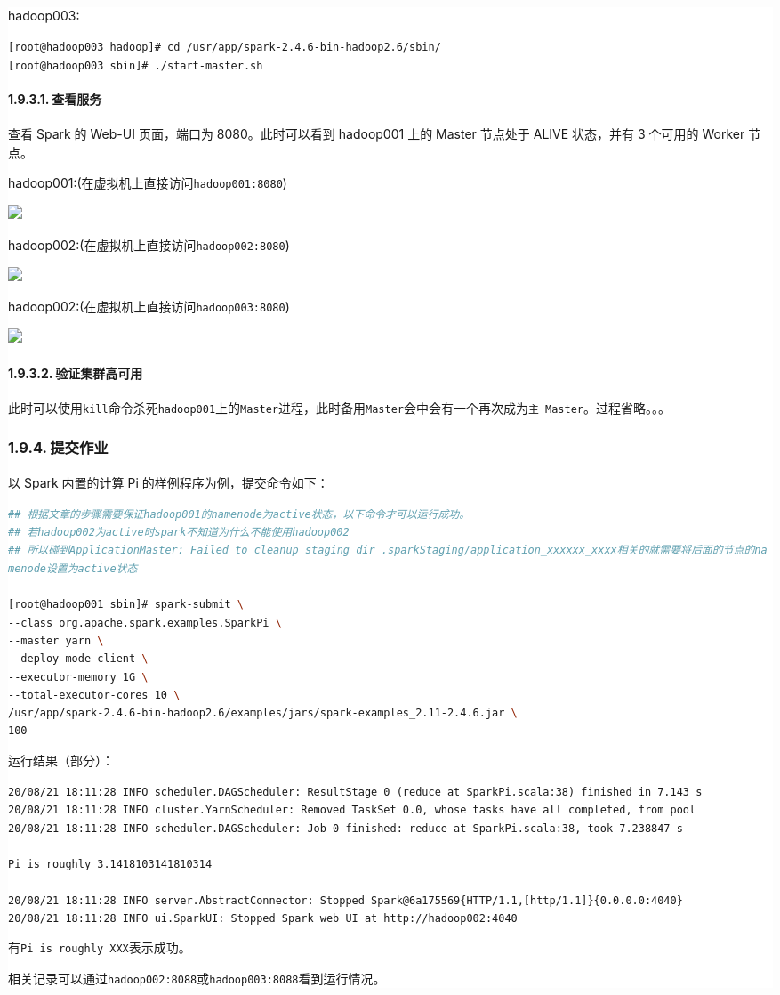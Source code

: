 hadoop003:
       
```bash
[root@hadoop003 hadoop]# cd /usr/app/spark-2.4.6-bin-hadoop2.6/sbin/
[root@hadoop003 sbin]# ./start-master.sh 
```
           
#### 1.9.3.1. 查看服务
查看 Spark 的 Web-UI 页面，端口为 8080。此时可以看到 hadoop001 上的 Master 节点处于 ALIVE 状态，并有 3 个可用的 Worker 节点。
        
hadoop001:(在虚拟机上直接访问`hadoop001:8080`)
         
![](https://live.staticflickr.com/65535/50247710646_95aa6c8f13_h.jpg)
          
hadoop002:(在虚拟机上直接访问`hadoop002:8080`)
         
![](https://live.staticflickr.com/65535/50247710476_24fdf70616_h.jpg)
         
hadoop002:(在虚拟机上直接访问`hadoop003:8080`)
         
![](https://live.staticflickr.com/65535/50247913457_6d9d47640b_h.jpg)
          
#### 1.9.3.2. 验证集群高可用
此时可以使用`kill`命令杀死`hadoop001`上的`Master`进程，此时备用`Master`会中会有一个再次成为`主 Master`。过程省略。。。
         
       
### 1.9.4. 提交作业
以 Spark 内置的计算 Pi 的样例程序为例，提交命令如下：
     
```bash
## 根据文章的步骤需要保证hadoop001的namenode为active状态，以下命令才可以运行成功。 
## 若hadoop002为active时spark不知道为什么不能使用hadoop002
## 所以碰到ApplicationMaster: Failed to cleanup staging dir .sparkStaging/application_xxxxxx_xxxx相关的就需要将后面的节点的namenode设置为active状态

[root@hadoop001 sbin]# spark-submit \
--class org.apache.spark.examples.SparkPi \
--master yarn \
--deploy-mode client \
--executor-memory 1G \
--total-executor-cores 10 \
/usr/app/spark-2.4.6-bin-hadoop2.6/examples/jars/spark-examples_2.11-2.4.6.jar \
100
```

运行结果（部分）：
      
```html
20/08/21 18:11:28 INFO scheduler.DAGScheduler: ResultStage 0 (reduce at SparkPi.scala:38) finished in 7.143 s
20/08/21 18:11:28 INFO cluster.YarnScheduler: Removed TaskSet 0.0, whose tasks have all completed, from pool 
20/08/21 18:11:28 INFO scheduler.DAGScheduler: Job 0 finished: reduce at SparkPi.scala:38, took 7.238847 s

Pi is roughly 3.1418103141810314

20/08/21 18:11:28 INFO server.AbstractConnector: Stopped Spark@6a175569{HTTP/1.1,[http/1.1]}{0.0.0.0:4040}
20/08/21 18:11:28 INFO ui.SparkUI: Stopped Spark web UI at http://hadoop002:4040
```
        
有`Pi is roughly XXX`表示成功。
        
相关记录可以通过`hadoop002:8088`或`hadoop003:8088`看到运行情况。